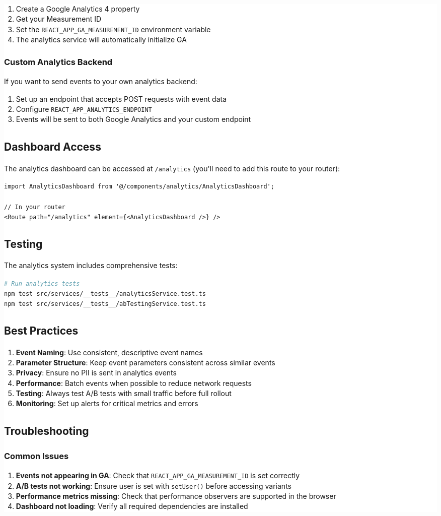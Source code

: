 1. Create a Google Analytics 4 property
2. Get your Measurement ID
3. Set the `REACT_APP_GA_MEASUREMENT_ID` environment variable
4. The analytics service will automatically initialize GA

### Custom Analytics Backend

If you want to send events to your own analytics backend:

1. Set up an endpoint that accepts POST requests with event data
2. Configure `REACT_APP_ANALYTICS_ENDPOINT`
3. Events will be sent to both Google Analytics and your custom endpoint

## Dashboard Access

The analytics dashboard can be accessed at `/analytics` (you'll need to add this route to your router):

```tsx
import AnalyticsDashboard from '@/components/analytics/AnalyticsDashboard';

// In your router
<Route path="/analytics" element={<AnalyticsDashboard />} />
```

## Testing

The analytics system includes comprehensive tests:

```bash
# Run analytics tests
npm test src/services/__tests__/analyticsService.test.ts
npm test src/services/__tests__/abTestingService.test.ts
```

## Best Practices

1. **Event Naming**: Use consistent, descriptive event names
2. **Parameter Structure**: Keep event parameters consistent across similar events
3. **Privacy**: Ensure no PII is sent in analytics events
4. **Performance**: Batch events when possible to reduce network requests
5. **Testing**: Always test A/B tests with small traffic before full rollout
6. **Monitoring**: Set up alerts for critical metrics and errors

## Troubleshooting

### Common Issues

1. **Events not appearing in GA**: Check that `REACT_APP_GA_MEASUREMENT_ID` is set correctly
2. **A/B tests not working**: Ensure user is set with `setUser()` before accessing variants
3. **Performance metrics missing**: Check that performance observers are supported in the browser
4. **Dashboard not loading**: Verify all required dependencies are installed
